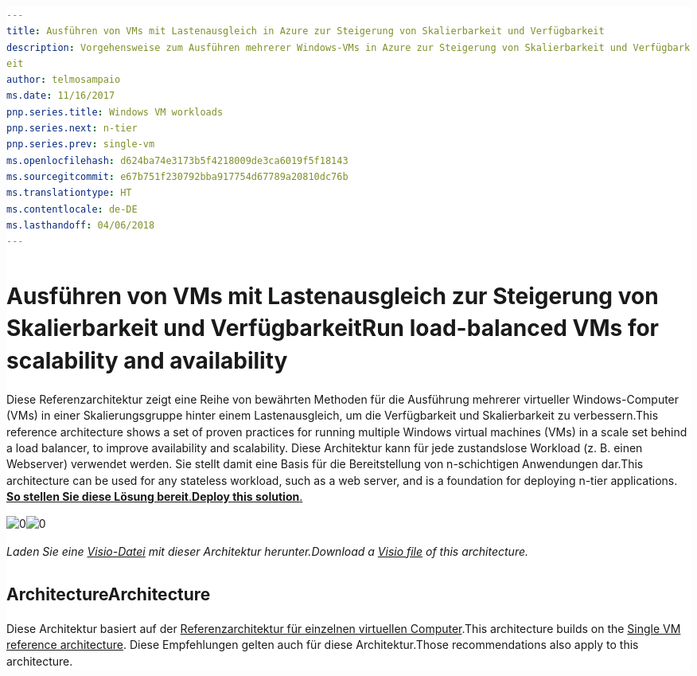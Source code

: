 ```yaml
---
title: Ausführen von VMs mit Lastenausgleich in Azure zur Steigerung von Skalierbarkeit und Verfügbarkeit
description: Vorgehensweise zum Ausführen mehrerer Windows-VMs in Azure zur Steigerung von Skalierbarkeit und Verfügbarkeit
author: telmosampaio
ms.date: 11/16/2017
pnp.series.title: Windows VM workloads
pnp.series.next: n-tier
pnp.series.prev: single-vm
ms.openlocfilehash: d624ba74e3173b5f4218009de3ca6019f5f18143
ms.sourcegitcommit: e67b751f230792bba917754d67789a20810dc76b
ms.translationtype: HT
ms.contentlocale: de-DE
ms.lasthandoff: 04/06/2018
---
```

# <a name="run-load-balanced-vms-for-scalability-and-availability"></a><span data-ttu-id="e1bd1-103">Ausführen von VMs mit Lastenausgleich zur Steigerung von Skalierbarkeit und Verfügbarkeit</span><span class="sxs-lookup"><span data-stu-id="e1bd1-103">Run load-balanced VMs for scalability and availability</span></span>

<span data-ttu-id="e1bd1-104">Diese Referenzarchitektur zeigt eine Reihe von bewährten Methoden für die Ausführung mehrerer virtueller Windows-Computer (VMs) in einer Skalierungsgruppe hinter einem Lastenausgleich, um die Verfügbarkeit und Skalierbarkeit zu verbessern.</span><span class="sxs-lookup"><span data-stu-id="e1bd1-104">This reference architecture shows a set of proven practices for running multiple Windows virtual machines (VMs) in a scale set behind a load balancer, to improve availability and scalability.</span></span> <span data-ttu-id="e1bd1-105">Diese Architektur kann für jede zustandslose Workload (z. B. einen Webserver) verwendet werden. Sie stellt damit eine Basis für die Bereitstellung von n-schichtigen Anwendungen dar.</span><span class="sxs-lookup"><span data-stu-id="e1bd1-105">This architecture can be used for any stateless workload, such as a web server, and is a foundation for deploying n-tier applications.</span></span> [<span data-ttu-id="e1bd1-106">**So stellen Sie diese Lösung bereit**.</span><span class="sxs-lookup"><span data-stu-id="e1bd1-106">**Deploy this solution**.</span></span>](#deploy-the-solution)

<span data-ttu-id="e1bd1-107">![[0]][0]</span><span class="sxs-lookup"><span data-stu-id="e1bd1-107">![[0]][0]</span></span>

<span data-ttu-id="e1bd1-108">*Laden Sie eine [Visio-Datei][visio-download] mit dieser Architektur herunter.*</span><span class="sxs-lookup"><span data-stu-id="e1bd1-108">*Download a [Visio file][visio-download] of this architecture.*</span></span>

## <a name="architecture"></a><span data-ttu-id="e1bd1-109">Architecture</span><span class="sxs-lookup"><span data-stu-id="e1bd1-109">Architecture</span></span>

<span data-ttu-id="e1bd1-110">Diese Architektur basiert auf der [Referenzarchitektur für einzelnen virtuellen Computer][single-vm].</span><span class="sxs-lookup"><span data-stu-id="e1bd1-110">This architecture builds on the [Single VM reference architecture][single-vm].</span></span> <span data-ttu-id="e1bd1-111">Diese Empfehlungen gelten auch für diese Architektur.</span><span class="sxs-lookup"><span data-stu-id="e1bd1-111">Those recommendations also apply to this architecture.</span></span>


[availability-set]: /azure/virtual-machines/virtual-machines-windows-manage-availability
[availability-set-ch9]: https://channel9.msdn.com/Series/Microsoft-Azure-Fundamentals-Virtual-Machines/08
[azbb]: https://github.com/mspnp/template-building-blocks/wiki/Install-Azure-Building-Blocks
[azure-automation]: /azure/automation/automation-intro
[azure-cli]: /azure/virtual-machines-command-line-tools
[azure-cli-2]: /azure/install-azure-cli?view=azure-cli-latest
[azure-dns]: /azure/dns/dns-overview
[git]: https://github.com/mspnp/reference-architectures/tree/master/virtual-machines/multi-vm
[github-folder]: https://github.com/mspnp/reference-architectures/tree/master/virtual-machines/multi-vm
[health-probe-log]: /azure/load-balancer/load-balancer-monitor-log
[health-probes]: /azure/load-balancer/load-balancer-overview#load-balancer-features
[health-probe-ip]: /azure/virtual-network/virtual-networks-nsg#special-rules
[load-balancer]: /azure/load-balancer/load-balancer-get-started-internet-arm-cli
[load-balancer-hashing]: /azure/load-balancer/load-balancer-overview#load-balancer-features
[naming-conventions]: ../../best-practices/naming-conventions.md
[network-security]: /azure/best-practices-network-security
[nsg]: /azure/virtual-network/virtual-networks-nsg
[premium]: /azure/storage/common/storage-premium-storage
[ref-arch-repo]: https://github.com/mspnp/reference-architectures
[resource-manager-overview]: /azure/azure-resource-manager/resource-group-overview 
[runbook-gallery]: /azure/automation/automation-runbook-gallery#runbooks-in-runbook-gallery
[single-vm]: single-vm.md
[subscription-limits]: /azure/azure-subscription-service-limits
[visio-download]: https://archcenter.blob.core.windows.net/cdn/vm-reference-architectures.vsdx
[vm-disk-limits]: /azure/azure-subscription-service-limits#virtual-machine-disk-limits
[vm-scaleset]: /azure/virtual-machine-scale-sets/virtual-machine-scale-sets-overview
[vm-sizes]: https://azure.microsoft.com/documentation/articles/virtual-machines-windows-sizes/
[vm-sla]: https://azure.microsoft.com/support/legal/sla/virtual-machines/v1_2/
[vmss]: /azure/virtual-machine-scale-sets/virtual-machine-scale-sets-overview
[vmss-design]: /azure/virtual-machine-scale-sets/virtual-machine-scale-sets-design-overview
[vmss-quickstart]: https://azure.microsoft.com/documentation/templates/?term=scale+set
[0]: ./images/multi-vm-diagram.png "Architektur einer Lösung mit mehreren virtuellen Computern in Azure bestehend aus einer Verfügbarkeitsgruppe mit zwei virtuellen Computern und einem Lastenausgleich"